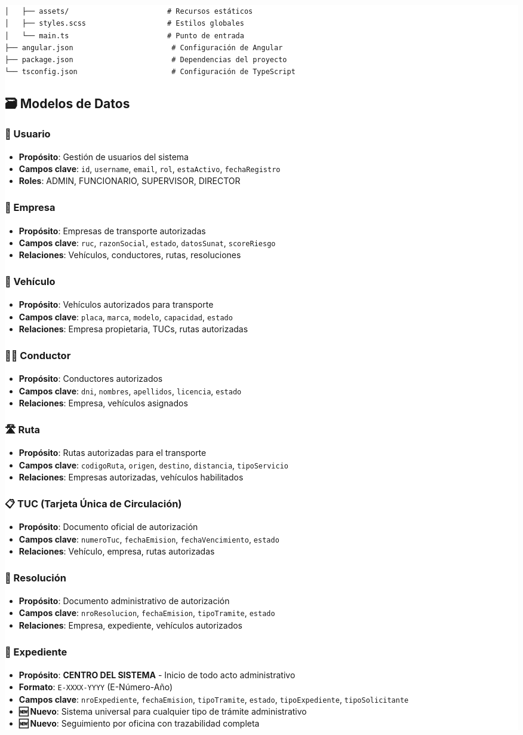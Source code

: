 ```
│   ├── assets/                       # Recursos estáticos
│   ├── styles.scss                   # Estilos globales
│   └── main.ts                       # Punto de entrada
├── angular.json                       # Configuración de Angular
├── package.json                       # Dependencias del proyecto
└── tsconfig.json                      # Configuración de TypeScript
```

## 🗃️ Modelos de Datos

### 🔐 Usuario
- **Propósito**: Gestión de usuarios del sistema
- **Campos clave**: `id`, `username`, `email`, `rol`, `estaActivo`, `fechaRegistro`
- **Roles**: ADMIN, FUNCIONARIO, SUPERVISOR, DIRECTOR

### 🏢 Empresa
- **Propósito**: Empresas de transporte autorizadas
- **Campos clave**: `ruc`, `razonSocial`, `estado`, `datosSunat`, `scoreRiesgo`
- **Relaciones**: Vehículos, conductores, rutas, resoluciones

### 🚗 Vehículo
- **Propósito**: Vehículos autorizados para transporte
- **Campos clave**: `placa`, `marca`, `modelo`, `capacidad`, `estado`
- **Relaciones**: Empresa propietaria, TUCs, rutas autorizadas

### 👨‍💼 Conductor
- **Propósito**: Conductores autorizados
- **Campos clave**: `dni`, `nombres`, `apellidos`, `licencia`, `estado`
- **Relaciones**: Empresa, vehículos asignados

### 🛣️ Ruta
- **Propósito**: Rutas autorizadas para el transporte
- **Campos clave**: `codigoRuta`, `origen`, `destino`, `distancia`, `tipoServicio`
- **Relaciones**: Empresas autorizadas, vehículos habilitados

### 📋 TUC (Tarjeta Única de Circulación)
- **Propósito**: Documento oficial de autorización
- **Campos clave**: `numeroTuc`, `fechaEmision`, `fechaVencimiento`, `estado`
- **Relaciones**: Vehículo, empresa, rutas autorizadas

### 📄 Resolución
- **Propósito**: Documento administrativo de autorización
- **Campos clave**: `nroResolucion`, `fechaEmision`, `tipoTramite`, `estado`
- **Relaciones**: Empresa, expediente, vehículos autorizados

### 📁 Expediente
- **Propósito**: **CENTRO DEL SISTEMA** - Inicio de todo acto administrativo
- **Formato**: `E-XXXX-YYYY` (E-Número-Año)
- **Campos clave**: `nroExpediente`, `fechaEmision`, `tipoTramite`, `estado`, `tipoExpediente`, `tipoSolicitante`
- **🆕 Nuevo**: Sistema universal para cualquier tipo de trámite administrativo
- **🆕 Nuevo**: Seguimiento por oficina con trazabilidad completa
